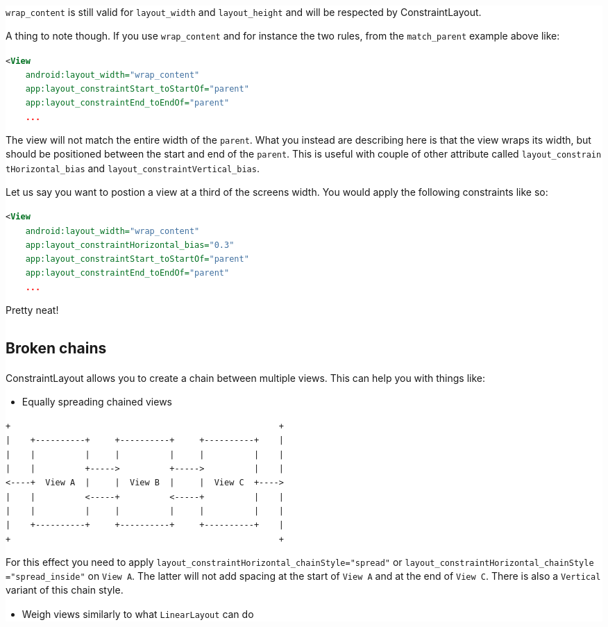 `wrap_content` is still valid for `layout_width` and `layout_height` and will be respected by ConstraintLayout.

A thing to note though. If you use `wrap_content` and for instance the two rules, from the `match_parent` example above like:

```xml
<View
    android:layout_width="wrap_content"
    app:layout_constraintStart_toStartOf="parent"
    app:layout_constraintEnd_toEndOf="parent"
    ...
```

The view will not match the entire width of the `parent`. What you instead are describing here is that the view wraps its width, but should be positioned between the start and end of the `parent`.
This is useful with couple of other attribute called `layout_constraintHorizontal_bias` and `layout_constraintVertical_bias`.

Let us say you want to postion a view at a third of the screens width. You would apply the following constraints like so:

```xml
<View
    android:layout_width="wrap_content"
    app:layout_constraintHorizontal_bias="0.3"
    app:layout_constraintStart_toStartOf="parent"
    app:layout_constraintEnd_toEndOf="parent"
    ...
```
Pretty neat!

## Broken chains

ConstraintLayout allows you to create a chain between multiple views. This can help you with things like:

- Equally spreading chained views

```
+                                                      +
|    +----------+     +----------+     +----------+    |
|    |          |     |          |     |          |    |
|    |          +----->          +----->          |    |
<----+  View A  |     |  View B  |     |  View C  +---->
|    |          <-----+          <-----+          |    |
|    |          |     |          |     |          |    |
|    +----------+     +----------+     +----------+    |
+                                                      +
```

For this effect you need to apply `layout_constraintHorizontal_chainStyle="spread"` or `layout_constraintHorizontal_chainStyle="spread_inside"` on `View A`. The latter will not add spacing at the start of `View A` and at the end of `View C`. There is also a `Vertical` variant of this chain style.


- Weigh views similarly to what `LinearLayout` can do

